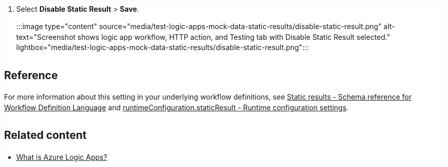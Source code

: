 1. Select **Disable Static Result** > **Save**.

   :::image type="content" source="media/test-logic-apps-mock-data-static-results/disable-static-result.png" alt-text="Screenshot shows logic app workflow, HTTP action, and Testing tab with Disable Static Result selected." lightbox="media/test-logic-apps-mock-data-static-results/disable-static-result.png":::

## Reference

For more information about this setting in your underlying workflow definitions, see [Static results - Schema reference for Workflow Definition Language](../logic-apps-workflow-definition-language.md#static-results) and [runtimeConfiguration.staticResult - Runtime configuration settings](../logic-apps-workflow-actions-triggers.md#runtime-configuration-settings).

## Related content

* [What is Azure Logic Apps?](../logic-apps-overview.md)
